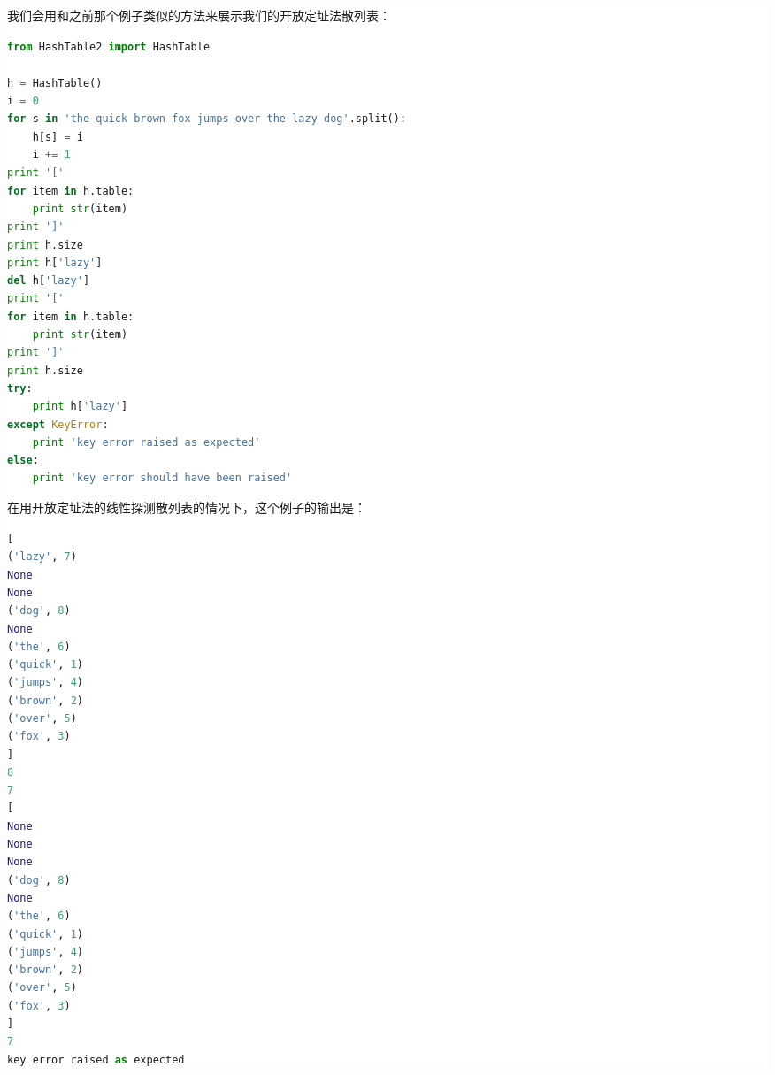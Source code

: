 ```Python
```

我们会用和之前那个例子类似的方法来展示我们的开放定址法散列表：

```Python
from HashTable2 import HashTable

h = HashTable()
i = 0
for s in 'the quick brown fox jumps over the lazy dog'.split():
    h[s] = i
    i += 1
print '['
for item in h.table:
    print str(item)
print ']'
print h.size
print h['lazy']
del h['lazy']
print '['
for item in h.table:
    print str(item)
print ']'
print h.size
try:
    print h['lazy']
except KeyError:
    print 'key error raised as expected'
else:
    print 'key error should have been raised'
```

在用开放定址法的线性探测散列表的情况下，这个例子的输出是：

```Python
[
('lazy', 7)
None
None
('dog', 8)
None
('the', 6)
('quick', 1)
('jumps', 4)
('brown', 2)
('over', 5)
('fox', 3)
]
8
7
[
None
None
None
('dog', 8)
None
('the', 6)
('quick', 1)
('jumps', 4)
('brown', 2)
('over', 5)
('fox', 3)
]
7
key error raised as expected
```